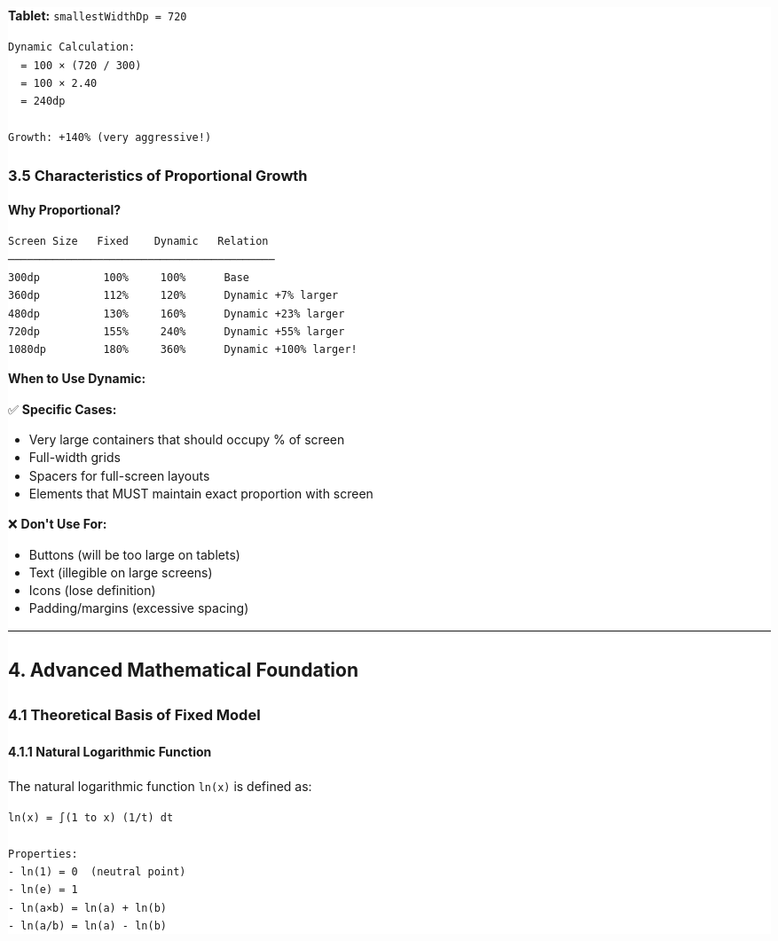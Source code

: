 **Tablet:** `smallestWidthDp = 720`

```
Dynamic Calculation:
  = 100 × (720 / 300)
  = 100 × 2.40
  = 240dp

Growth: +140% (very aggressive!)
```

### 3.5 Characteristics of Proportional Growth

**Why Proportional?**

```
Screen Size   Fixed    Dynamic   Relation
──────────────────────────────────────────
300dp          100%     100%      Base
360dp          112%     120%      Dynamic +7% larger
480dp          130%     160%      Dynamic +23% larger
720dp          155%     240%      Dynamic +55% larger
1080dp         180%     360%      Dynamic +100% larger!
```

**When to Use Dynamic:**

✅ **Specific Cases:**
- Very large containers that should occupy % of screen
- Full-width grids
- Spacers for full-screen layouts
- Elements that MUST maintain exact proportion with screen

❌ **Don't Use For:**
- Buttons (will be too large on tablets)
- Text (illegible on large screens)
- Icons (lose definition)
- Padding/margins (excessive spacing)

---

## 4. Advanced Mathematical Foundation

### 4.1 Theoretical Basis of Fixed Model

#### 4.1.1 Natural Logarithmic Function

The natural logarithmic function `ln(x)` is defined as:

```
ln(x) = ∫(1 to x) (1/t) dt

Properties:
- ln(1) = 0  (neutral point)
- ln(e) = 1
- ln(a×b) = ln(a) + ln(b)
- ln(a/b) = ln(a) - ln(b)
```
